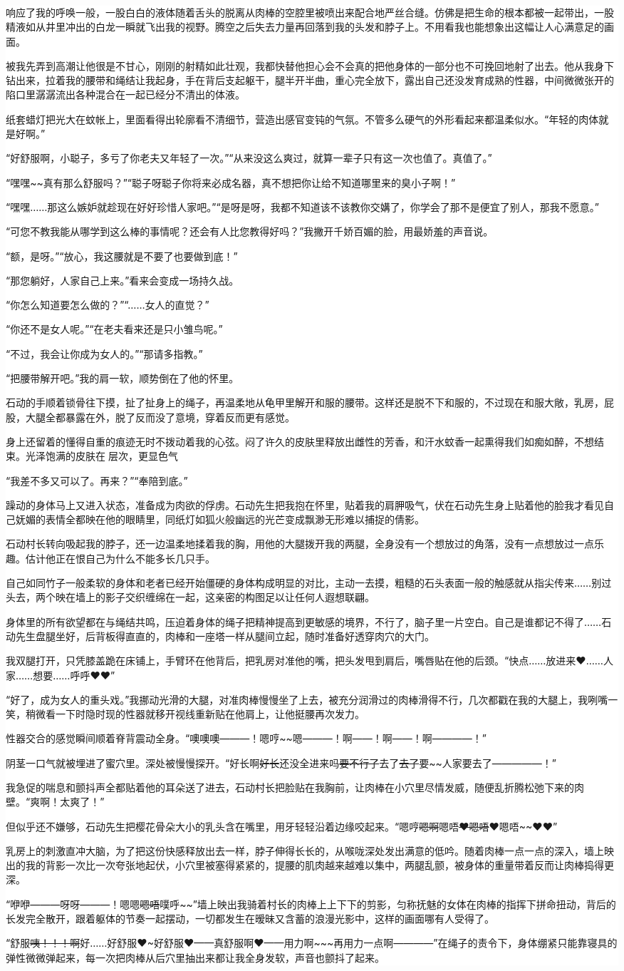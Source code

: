 响应了我的呼唤一般，一股白白的液体随着舌头的脱离从肉棒的空腔里被喷出来配合地严丝合缝。仿佛是把生命的根本都被一起带出，一股精液如从井里冲出的白龙一瞬就飞出我的视野。腾空之后失去力量再回落到我的头发和脖子上。不用看我也能想象出这幅让人心满意足的画面。

被我先弄到高潮让他很是不甘心，刚刚的射精如此壮观，我都快替他担心会不会真的把他身体的一部分也不可挽回地射了出去。他从我身下钻出来，拉着我的腰带和绳结让我起身，手在背后支起躯干，腿半开半曲，重心完全放下，露出自己还没发育成熟的性器，中间微微张开的陷口里潺潺流出各种混合在一起已经分不清出的体液。

纸套蜡灯把光大在蚊帐上，里面看得出轮廓看不清细节，营造出感官变钝的气氛。不管多么硬气的外形看起来都温柔似水。“年轻的肉体就是好啊。”

“好舒服啊，小聪子，多亏了你老夫又年轻了一次。”“从来没这么爽过，就算一辈子只有这一次也值了。真值了。”

“嘿嘿~~真有那么舒服吗？”“聪子呀聪子你将来必成名器，真不想把你让给不知道哪里来的臭小子啊！”

“嘿嘿……那这么嫉妒就趁现在好好珍惜人家吧。”“是呀是呀，我都不知道该不该教你交媾了，你学会了那不是便宜了别人，那我不愿意。”

“可您不教我能从哪学到这么棒的事情呢？还会有人比您教得好吗？”我撇开千娇百媚的脸，用最娇羞的声音说。

“额，是呀。”“放心，我这腰就是不要了也要做到底！”

“那您躺好，人家自己上来。”看来会变成一场持久战。

“你怎么知道要怎么做的？”“……女人的直觉？”

“你还不是女人呢。”“在老夫看来还是只小雏鸟呢。”

“不过，我会让你成为女人的。”“那请多指教。”

“把腰带解开吧。”我的肩一软，顺势倒在了他的怀里。

石动的手顺着锁骨往下摸，扯了扯身上的绳子，再温柔地从龟甲里解开和服的腰带。这样还是脱不下和服的，不过现在和服大敞，乳房，屁股，大腿全都暴露在外，脱了反而没了意境，穿着反而更有感觉。

身上还留着的懂得自重的痕迹无时不拨动着我的心弦。闷了许久的皮肤里释放出雌性的芳香，和汗水蚊香一起熏得我们如痴如醉，不想结束。光泽饱满的皮肤在 层次，更显色气

“我差不多又可以了。再来？”“奉陪到底。”

躁动的身体马上又进入状态，准备成为肉欲的俘虏。石动先生把我抱在怀里，贴着我的肩胛吸气，伏在石动先生身上贴着他的脸我才看见自己妩媚的表情全都映在他的眼睛里，同纸灯如狐火般幽远的光芒变成飘渺无形难以捕捉的倩影。

石动村长转向吸起我的脖子，还一边温柔地揉着我的胸，用他的大腿拨开我的两腿，全身没有一个想放过的角落，没有一点想放过一点乐趣。估计他正在恨自己为什么不能多长几只手。

自己如同竹子一般柔软的身体和老者已经开始僵硬的身体构成明显的对比，主动一去摸，粗糙的石头表面一般的触感就从指尖传来……别过头去，两个映在墙上的影子交织缠绵在一起，这亲密的构图足以让任何人遐想联翩。

身体里的所有欲望都在与绳结共鸣，压迫着身体的绳子把精神提高到更敏感的境界，不行了，脑子里一片空白。自己是谁都记不得了……石动先生盘腿坐好，后背板得直直的，肉棒和一座塔一样从腿间立起，随时准备好透穿肉穴的大门。

我双腿打开，只凭膝盖跪在床铺上，手臂环在他背后，把乳房对准他的嘴，把头发甩到肩后，嘴唇贴在他的后颈。“快点……放进来❤……人家……想要……呼呼❤❤”

“好了，成为女人的重头戏。”我挪动光滑的大腿，对准肉棒慢慢坐了上去，被充分润滑过的肉棒滑得不行，几次都戳在我的大腿上，我咧嘴一笑，稍微看一下时隐时现的性器就移开视线重新贴在他肩上，让他挺腰再次发力。

性器交合的感觉瞬间顺着脊背震动全身。“噢噢噢———！嗯哼~~嗯———！啊——！啊——！啊————！”

阴茎一口气就被埋进了蜜穴里。深处被慢慢探开。“好长啊~~好长~~还没全进来吗~~要不行了~~去了~~去了~~要~~人家要去了—————！”

我急促的喘息和颤抖声全都贴着他的耳朵送了进去，石动村长把脸贴在我胸前，让肉棒在小穴里尽情发威，随便乱折腾松弛下来的肉壁。“爽啊！太爽了！”

但似乎还不嫌够，石动先生把樱花骨朵大小的乳头含在嘴里，用牙轻轻沿着边缘咬起来。“嗯哼~~嗯啊~~嗯唔~~❤嗯唔~~❤嗯唔~~❤❤”

乳房上的刺激直冲大脑，为了把这份快感释放出去一样，脖子伸得长长的，从喉咙深处发出满意的低吟。随着肉棒一点一点的深入，墙上映出的我的背影一次比一次夸张地起伏，小穴里被塞得紧紧的，提腰的肌肉越来越难以集中，两腿乱颤，被身体的重量带着反而让肉棒捣得更深。

“咿咿———呀呀———！嗯嗯~~嗯唔~~噗呼~~”墙上映出我骑着村长的肉棒上上下下的剪影，匀称抚魅的女体在肉棒的指挥下拼命扭动，背后的长发完全散开，跟着躯体的节奏一起摆动，一切都发生在暧昧又含蓄的浪漫光影中，这样的画面哪有人受得了。

“舒服~~咦！！！啊~~好……好舒服❤~好舒服❤——真舒服啊❤——用力啊~~~再用力一点啊————”在绳子的责令下，身体绷紧只能靠寝具的弹性微微弹起来，每一次把肉棒从后穴里抽出来都让我全身发软，声音也颤抖了起来。
